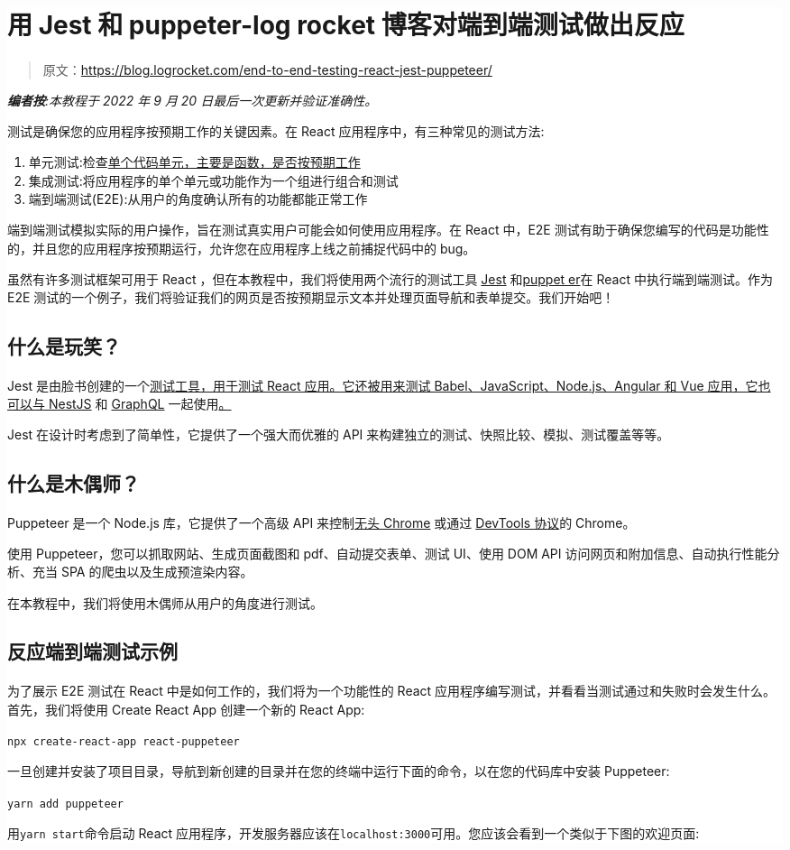 # 用 Jest 和 puppeter-log rocket 博客对端到端测试做出反应

> 原文：<https://blog.logrocket.com/end-to-end-testing-react-jest-puppeteer/>

***编者按**:本教程于 2022 年 9 月 20 日最后一次更新并验证准确性。*

测试是确保您的应用程序按预期工作的关键因素。在 React 应用程序中，有三种常见的测试方法:

1.  单元测试:检查[单个代码单元，主要是函数，是否按预期工作](https://blog.logrocket.com/unit-testing-react-cypress/)
2.  集成测试:将应用程序的单个单元或功能作为一个组进行组合和测试
3.  端到端测试(E2E):从用户的角度确认所有的功能都能正常工作

端到端测试模拟实际的用户操作，旨在测试真实用户可能会如何使用应用程序。在 React 中，E2E 测试有助于确保您编写的代码是功能性的，并且您的应用程序按预期运行，允许您在应用程序上线之前捕捉代码中的 bug。

虽然有许多测试框架可用于 React ，但在本教程中，我们将使用两个流行的测试工具 [Jest](https://jestjs.io) 和[puppet er](https://pptr.dev)在 React 中执行端到端测试。作为 E2E 测试的一个例子，我们将验证我们的网页是否按预期显示文本并处理页面导航和表单提交。我们开始吧！

## 什么是玩笑？

Jest 是由脸书创建的一个[测试工具，用于测试 React 应用。它还被用来测试 Babel、JavaScript、Node.js、Angular 和 Vue 应用，它也可以与 NestJS](https://blog.logrocket.com/jest-testing-top-features/) 和 [GraphQL](https://blog.logrocket.com/writing-end-to-end-tests-for-graphql-servers-using-jest/) 一起使用[。](https://blog.logrocket.com/unit-testing-nestjs-applications-with-jest/)

Jest 在设计时考虑到了简单性，它提供了一个强大而优雅的 API 来构建独立的测试、快照比较、模拟、测试覆盖等等。

## 什么是木偶师？

Puppeteer 是一个 Node.js 库，它提供了一个高级 API 来控制[无头 Chrome](https://developers.google.com/web/updates/2017/04/headless-chrome) 或通过 [DevTools 协议](https://chromedevtools.github.io/devtools-protocol/)的 Chrome。

使用 Puppeteer，您可以抓取网站、生成页面截图和 pdf、自动提交表单、测试 UI、使用 DOM API 访问网页和附加信息、自动执行性能分析、充当 SPA 的爬虫以及生成预渲染内容。

在本教程中，我们将使用木偶师从用户的角度进行测试。

## 反应端到端测试示例

为了展示 E2E 测试在 React 中是如何工作的，我们将为一个功能性的 React 应用程序编写测试，并看看当测试通过和失败时会发生什么。首先，我们将使用 Create React App 创建一个新的 React App:

```
npx create-react-app react-puppeteer

```

一旦创建并安装了项目目录，导航到新创建的目录并在您的终端中运行下面的命令，以在您的代码库中安装 Puppeteer:

```
yarn add puppeteer

```

用`yarn start`命令启动 React 应用程序，开发服务器应该在`localhost:3000`可用。您应该会看到一个类似于下图的欢迎页面:
